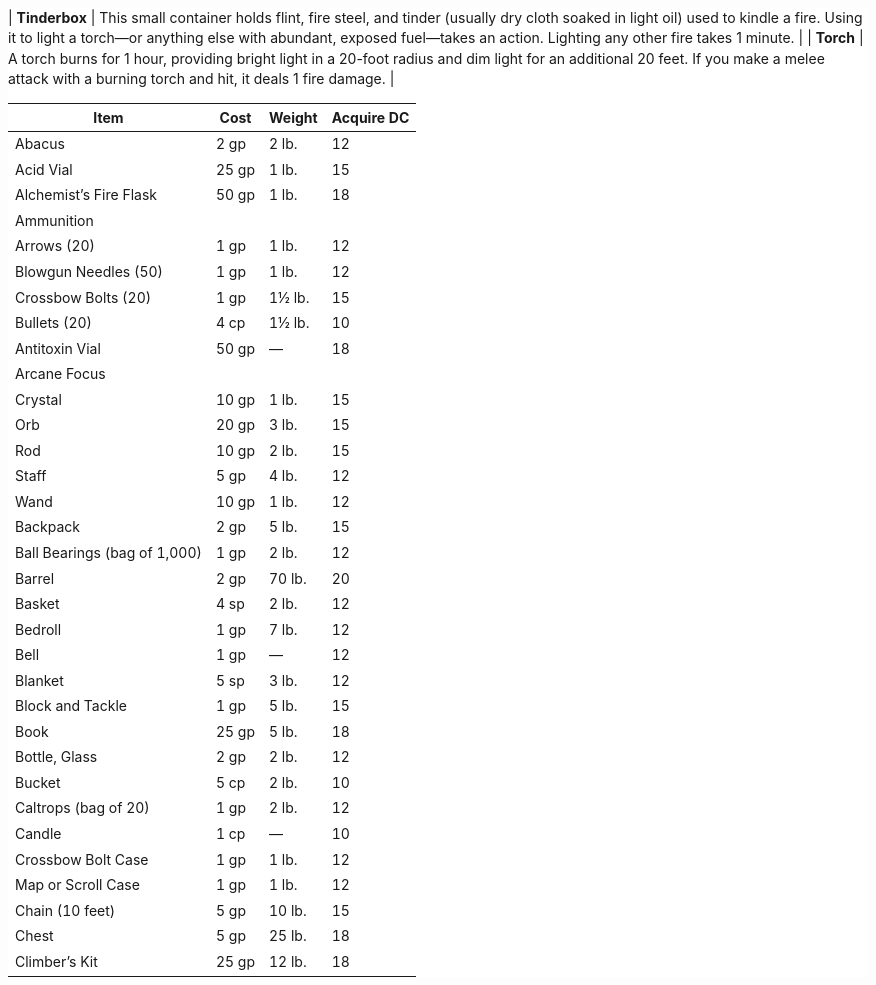 | **Tinderbox**         | This small container holds flint, fire steel, and tinder (usually dry cloth soaked in light oil) used to kindle a fire. Using it to light a torch—or anything else with abundant, exposed fuel—takes an action. Lighting any other fire takes 1 minute. |
| **Torch**             | A torch burns for 1 hour, providing bright light in a 20-foot radius and dim light for an additional 20 feet. If you make a melee attack with a burning torch and hit, it deals 1 fire damage. |


| Item                           | Cost  | Weight | Acquire DC |
| ------------------------------ | ----- | ------ | ---------- |
| Abacus                         | 2 gp  | 2 lb.  | 12         |
| Acid Vial                      | 25 gp | 1 lb.  | 15         |
| Alchemist’s Fire Flask         | 50 gp | 1 lb.  | 18         |
| Ammunition                     |       |        |            |
| Arrows (20)                    | 1 gp  | 1 lb.  | 12         |
| Blowgun Needles (50)           | 1 gp  | 1 lb.  | 12         |
| Crossbow Bolts (20)            | 1 gp  | 1½ lb. | 15         |
| Bullets (20)                   | 4 cp  | 1½ lb. | 10         |
| Antitoxin Vial                 | 50 gp | —      | 18         |
| Arcane Focus                   |       |        |            |
| Crystal                        | 10 gp | 1 lb.  | 15         |
| Orb                            | 20 gp | 3 lb.  | 15         |
| Rod                            | 10 gp | 2 lb.  | 15         |
| Staff                          | 5 gp  | 4 lb.  | 12         |
| Wand                           | 10 gp | 1 lb.  | 12         |
| Backpack                       | 2 gp  | 5 lb.  | 15         |
| Ball Bearings (bag of 1,000)   | 1 gp  | 2 lb.  | 12         |
| Barrel                         | 2 gp  | 70 lb. | 20         |
| Basket                         | 4 sp  | 2 lb.  | 12         |
| Bedroll                        | 1 gp  | 7 lb.  | 12         |
| Bell                           | 1 gp  | —      | 12         |
| Blanket                        | 5 sp  | 3 lb.  | 12         |
| Block and Tackle               | 1 gp  | 5 lb.  | 15         |
| Book                           | 25 gp | 5 lb.  | 18         |
| Bottle, Glass                  | 2 gp  | 2 lb.  | 12         |
| Bucket                         | 5 cp  | 2 lb.  | 10         |
| Caltrops (bag of 20)           | 1 gp  | 2 lb.  | 12         |
| Candle                         | 1 cp  | —      | 10         |
| Crossbow Bolt Case             | 1 gp  | 1 lb.  | 12         |
| Map or Scroll Case             | 1 gp  | 1 lb.  | 12         |
| Chain (10 feet)                | 5 gp  | 10 lb. | 15         |
| Chest                          | 5 gp  | 25 lb. | 18         |
| Climber’s Kit                  | 25 gp | 12 lb. | 18         |